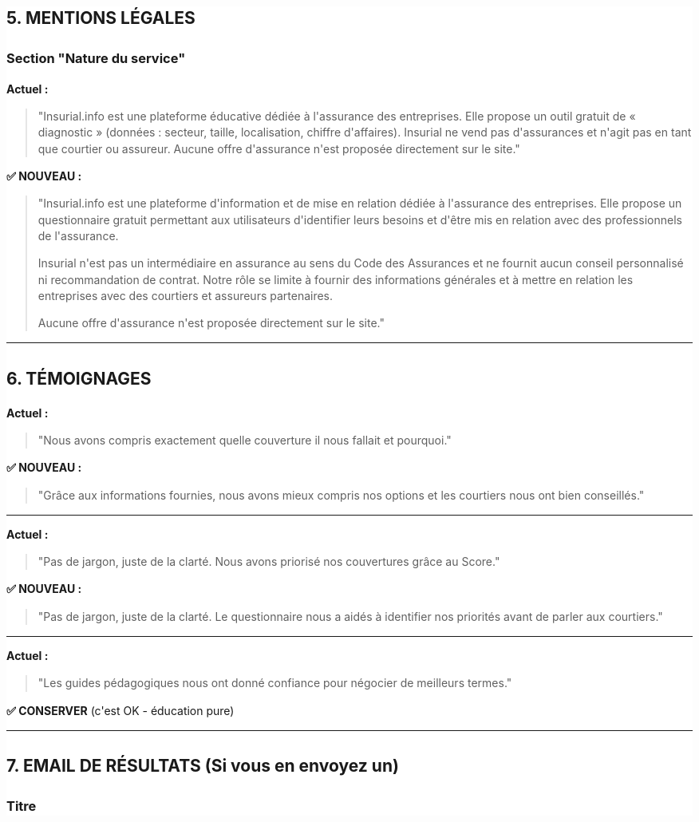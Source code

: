 ## 5. MENTIONS LÉGALES

### Section "Nature du service"

**Actuel :**
> "Insurial.info est une plateforme éducative dédiée à l'assurance des entreprises. Elle propose un outil gratuit de « diagnostic » (données : secteur, taille, localisation, chiffre d'affaires). Insurial ne vend pas d'assurances et n'agit pas en tant que courtier ou assureur. Aucune offre d'assurance n'est proposée directement sur le site."

**✅ NOUVEAU :**
> "Insurial.info est une plateforme d'information et de mise en relation dédiée à l'assurance des entreprises. Elle propose un questionnaire gratuit permettant aux utilisateurs d'identifier leurs besoins et d'être mis en relation avec des professionnels de l'assurance.
> 
> Insurial n'est pas un intermédiaire en assurance au sens du Code des Assurances et ne fournit aucun conseil personnalisé ni recommandation de contrat. Notre rôle se limite à fournir des informations générales et à mettre en relation les entreprises avec des courtiers et assureurs partenaires.
> 
> Aucune offre d'assurance n'est proposée directement sur le site."

---

## 6. TÉMOIGNAGES

**Actuel :**
> "Nous avons compris exactement quelle couverture il nous fallait et pourquoi."

**✅ NOUVEAU :**
> "Grâce aux informations fournies, nous avons mieux compris nos options et les courtiers nous ont bien conseillés."

---

**Actuel :**
> "Pas de jargon, juste de la clarté. Nous avons priorisé nos couvertures grâce au Score."

**✅ NOUVEAU :**
> "Pas de jargon, juste de la clarté. Le questionnaire nous a aidés à identifier nos priorités avant de parler aux courtiers."

---

**Actuel :**
> "Les guides pédagogiques nous ont donné confiance pour négocier de meilleurs termes."

**✅ CONSERVER** (c'est OK - éducation pure)

---

## 7. EMAIL DE RÉSULTATS (Si vous en envoyez un)

### Titre
